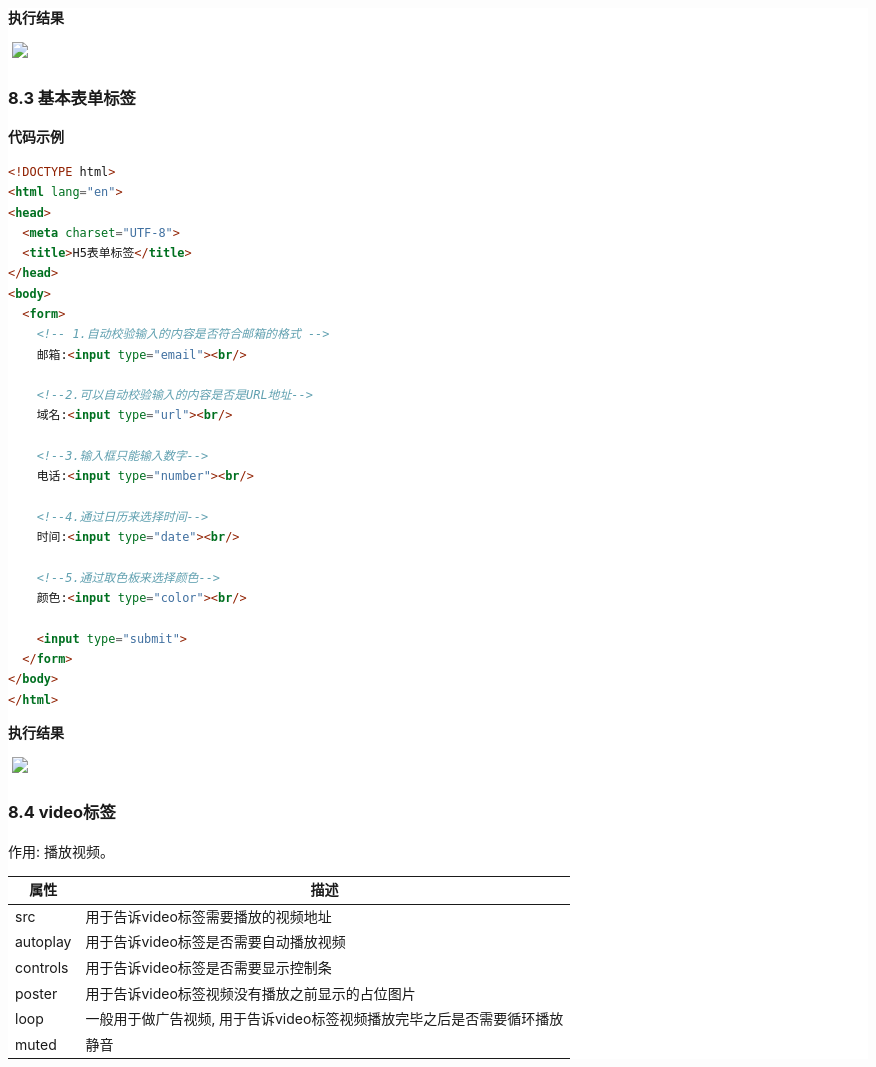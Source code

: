 **执行结果**

​	![](https://guardwhy.oss-cn-beijing.aliyuncs.com/img/前端/html/12-html.png)

### 8.3 基本表单标签

**代码示例**

```html
<!DOCTYPE html>
<html lang="en">
<head>
  <meta charset="UTF-8">
  <title>H5表单标签</title>
</head>
<body>
  <form>
    <!-- 1.自动校验输入的内容是否符合邮箱的格式 -->
    邮箱:<input type="email"><br/>

    <!--2.可以自动校验输入的内容是否是URL地址-->
    域名:<input type="url"><br/>

    <!--3.输入框只能输入数字-->
    电话:<input type="number"><br/>

    <!--4.通过日历来选择时间-->
    时间:<input type="date"><br/>

    <!--5.通过取色板来选择颜色-->
    颜色:<input type="color"><br/>

    <input type="submit">
  </form>
</body>
</html>
```

**执行结果**

​	![](https://guardwhy.oss-cn-beijing.aliyuncs.com/img/前端/html/12-html.png)

### 8.4 video标签

作用: 播放视频。

| 属性     | 描述                                                         |
| -------- | ------------------------------------------------------------ |
| src      | 用于告诉video标签需要播放的视频地址                          |
| autoplay | 用于告诉video标签是否需要自动播放视频                        |
| controls | 用于告诉video标签是否需要显示控制条                          |
| poster   | 用于告诉video标签视频没有播放之前显示的占位图片              |
| loop     | 一般用于做广告视频, 用于告诉video标签视频播放完毕之后是否需要循环播放 |
| muted    | 静音                                                         |
